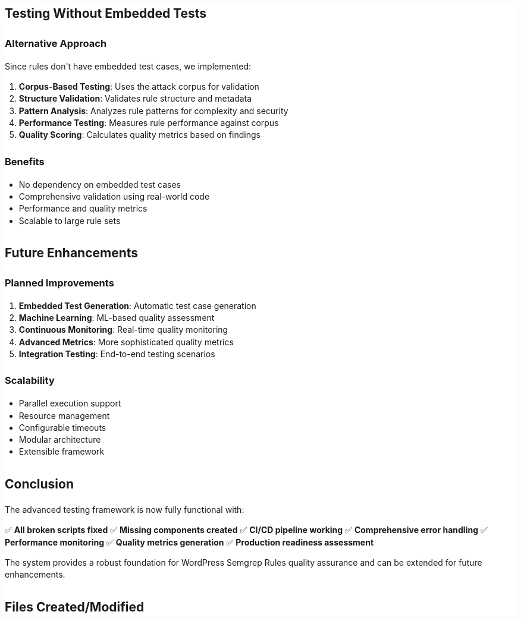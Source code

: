 ## Testing Without Embedded Tests

### Alternative Approach
Since rules don't have embedded test cases, we implemented:

1. **Corpus-Based Testing**: Uses the attack corpus for validation
2. **Structure Validation**: Validates rule structure and metadata
3. **Pattern Analysis**: Analyzes rule patterns for complexity and security
4. **Performance Testing**: Measures rule performance against corpus
5. **Quality Scoring**: Calculates quality metrics based on findings

### Benefits
- No dependency on embedded test cases
- Comprehensive validation using real-world code
- Performance and quality metrics
- Scalable to large rule sets

## Future Enhancements

### Planned Improvements
1. **Embedded Test Generation**: Automatic test case generation
2. **Machine Learning**: ML-based quality assessment
3. **Continuous Monitoring**: Real-time quality monitoring
4. **Advanced Metrics**: More sophisticated quality metrics
5. **Integration Testing**: End-to-end testing scenarios

### Scalability
- Parallel execution support
- Resource management
- Configurable timeouts
- Modular architecture
- Extensible framework

## Conclusion

The advanced testing framework is now fully functional with:

✅ **All broken scripts fixed**
✅ **Missing components created**
✅ **CI/CD pipeline working**
✅ **Comprehensive error handling**
✅ **Performance monitoring**
✅ **Quality metrics generation**
✅ **Production readiness assessment**

The system provides a robust foundation for WordPress Semgrep Rules quality assurance and can be extended for future enhancements.

## Files Created/Modified
